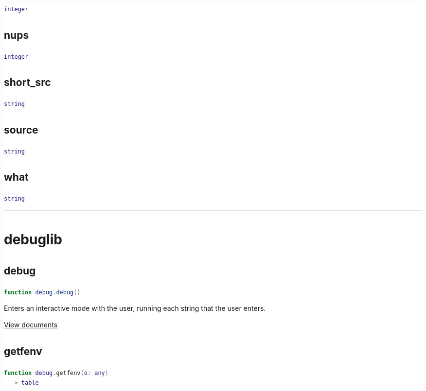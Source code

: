 
```lua
integer
```

## nups


```lua
integer
```

## short_src


```lua
string
```

## source


```lua
string
```

## what


```lua
string
```


---

# debuglib

## debug


```lua
function debug.debug()
```


Enters an interactive mode with the user, running each string that the user enters.

[View documents](command:extension.lua.doc?["en-us/54/manual.html/pdf-debug.debug"])

## getfenv


```lua
function debug.getfenv(o: any)
  -> table
```
